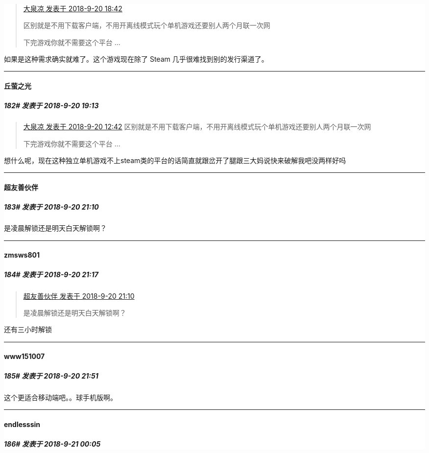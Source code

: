 
<blockquote><a href="httphttps://bbs.saraba1st.com/2b/forum.php?mod=redirect&amp;goto=findpost&amp;pid=41026644&amp;ptid=1755653" target="_blank">大泉凉 发表于 2018-9-20 18:42</a>

区别就是不用下载客户端，不用开离线模式玩个单机游戏还要别人两个月联一次网

下完游戏你就不需要这个平台 ...</blockquote>
如果是这种需求确实就难了。这个游戏现在除了 Steam 几乎很难找到别的发行渠道了。


-----

####  丘萤之光  
##### 182#       发表于 2018-9-20 19:13


<blockquote><a href="httphttps://bbs.saraba1st.com/2b/forum.php?mod=redirect&amp;goto=findpost&amp;pid=41026644&amp;ptid=1755653" target="_blank">大泉凉 发表于 2018-9-20 12:42</a>
区别就是不用下载客户端，不用开离线模式玩个单机游戏还要别人两个月联一次网

下完游戏你就不需要这个平台 ...</blockquote>
想什么呢，现在这种独立单机游戏不上steam类的平台的话简直就跟岔开了腿跟三大妈说快来破解我吧没两样好吗


-----

####  超友善伙伴  
##### 183#       发表于 2018-9-20 21:10


是凌晨解锁还是明天白天解锁啊？


-----

####  zmsws801  
##### 184#       发表于 2018-9-20 21:17


<blockquote><a href="httphttps://bbs.saraba1st.com/2b/forum.php?mod=redirect&amp;goto=findpost&amp;pid=41028119&amp;ptid=1755653" target="_blank">超友善伙伴 发表于 2018-9-20 21:10</a>

是凌晨解锁还是明天白天解锁啊？</blockquote>
还有三小时解锁


-----

####  www151007  
##### 185#       发表于 2018-9-20 21:51


这个更适合移动端吧。。球手机版啊。


-----

####  endlesssin  
##### 186#       发表于 2018-9-21 00:05
